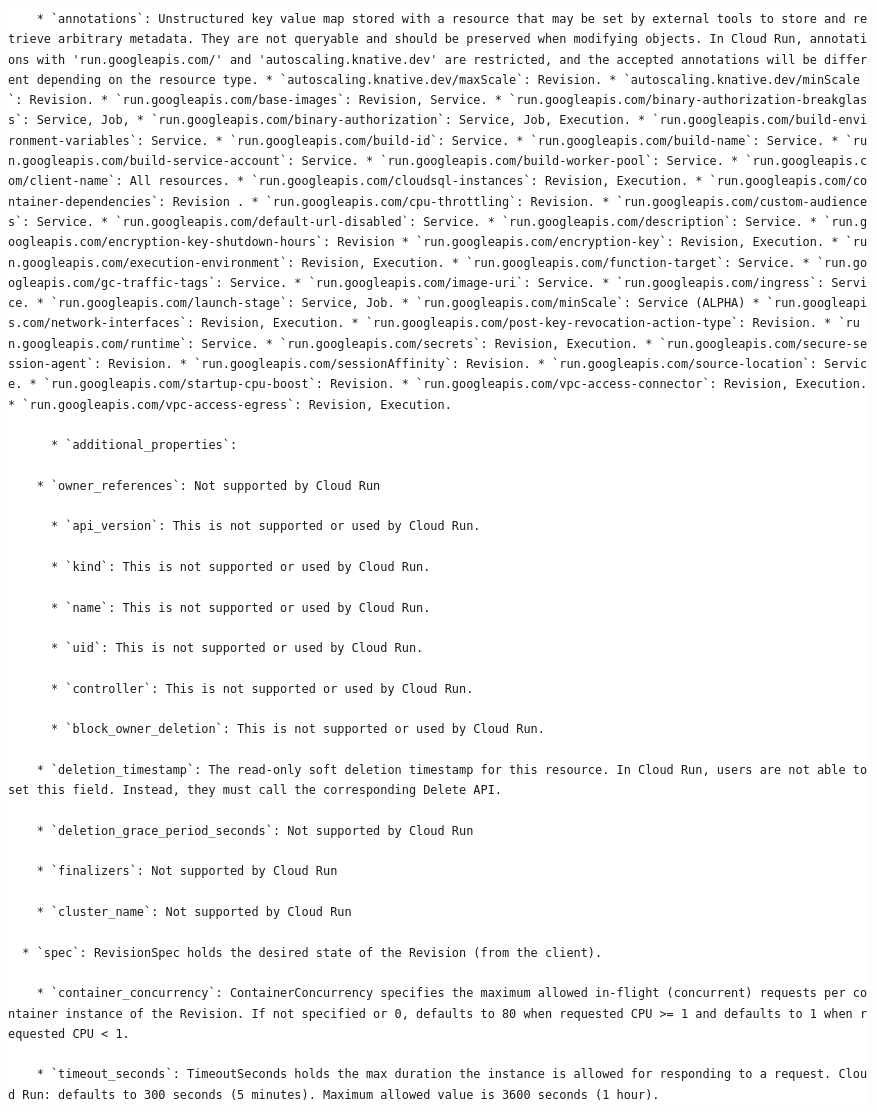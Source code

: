         * `annotations`: Unstructured key value map stored with a resource that may be set by external tools to store and retrieve arbitrary metadata. They are not queryable and should be preserved when modifying objects. In Cloud Run, annotations with 'run.googleapis.com/' and 'autoscaling.knative.dev' are restricted, and the accepted annotations will be different depending on the resource type. * `autoscaling.knative.dev/maxScale`: Revision. * `autoscaling.knative.dev/minScale`: Revision. * `run.googleapis.com/base-images`: Revision, Service. * `run.googleapis.com/binary-authorization-breakglass`: Service, Job, * `run.googleapis.com/binary-authorization`: Service, Job, Execution. * `run.googleapis.com/build-environment-variables`: Service. * `run.googleapis.com/build-id`: Service. * `run.googleapis.com/build-name`: Service. * `run.googleapis.com/build-service-account`: Service. * `run.googleapis.com/build-worker-pool`: Service. * `run.googleapis.com/client-name`: All resources. * `run.googleapis.com/cloudsql-instances`: Revision, Execution. * `run.googleapis.com/container-dependencies`: Revision . * `run.googleapis.com/cpu-throttling`: Revision. * `run.googleapis.com/custom-audiences`: Service. * `run.googleapis.com/default-url-disabled`: Service. * `run.googleapis.com/description`: Service. * `run.googleapis.com/encryption-key-shutdown-hours`: Revision * `run.googleapis.com/encryption-key`: Revision, Execution. * `run.googleapis.com/execution-environment`: Revision, Execution. * `run.googleapis.com/function-target`: Service. * `run.googleapis.com/gc-traffic-tags`: Service. * `run.googleapis.com/image-uri`: Service. * `run.googleapis.com/ingress`: Service. * `run.googleapis.com/launch-stage`: Service, Job. * `run.googleapis.com/minScale`: Service (ALPHA) * `run.googleapis.com/network-interfaces`: Revision, Execution. * `run.googleapis.com/post-key-revocation-action-type`: Revision. * `run.googleapis.com/runtime`: Service. * `run.googleapis.com/secrets`: Revision, Execution. * `run.googleapis.com/secure-session-agent`: Revision. * `run.googleapis.com/sessionAffinity`: Revision. * `run.googleapis.com/source-location`: Service. * `run.googleapis.com/startup-cpu-boost`: Revision. * `run.googleapis.com/vpc-access-connector`: Revision, Execution. * `run.googleapis.com/vpc-access-egress`: Revision, Execution.

          * `additional_properties`: 

        * `owner_references`: Not supported by Cloud Run

          * `api_version`: This is not supported or used by Cloud Run.

          * `kind`: This is not supported or used by Cloud Run.

          * `name`: This is not supported or used by Cloud Run.

          * `uid`: This is not supported or used by Cloud Run.

          * `controller`: This is not supported or used by Cloud Run.

          * `block_owner_deletion`: This is not supported or used by Cloud Run.

        * `deletion_timestamp`: The read-only soft deletion timestamp for this resource. In Cloud Run, users are not able to set this field. Instead, they must call the corresponding Delete API.

        * `deletion_grace_period_seconds`: Not supported by Cloud Run

        * `finalizers`: Not supported by Cloud Run

        * `cluster_name`: Not supported by Cloud Run

      * `spec`: RevisionSpec holds the desired state of the Revision (from the client).

        * `container_concurrency`: ContainerConcurrency specifies the maximum allowed in-flight (concurrent) requests per container instance of the Revision. If not specified or 0, defaults to 80 when requested CPU >= 1 and defaults to 1 when requested CPU < 1.

        * `timeout_seconds`: TimeoutSeconds holds the max duration the instance is allowed for responding to a request. Cloud Run: defaults to 300 seconds (5 minutes). Maximum allowed value is 3600 seconds (1 hour).
